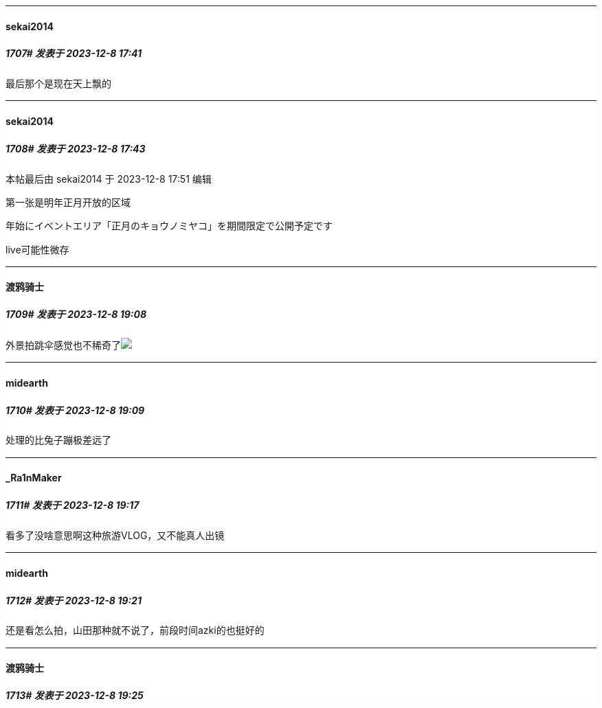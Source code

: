 *****

####  sekai2014  
##### 1707#       发表于 2023-12-8 17:41

最后那个是现在天上飘的


*****

####  sekai2014  
##### 1708#       发表于 2023-12-8 17:43

 本帖最后由 sekai2014 于 2023-12-8 17:51 编辑 

第一张是明年正月开放的区域

年始にイベントエリア「正月のキョウノミヤコ」を期間限定で公開予定です

live可能性微存


*****

####  渡鸦骑士  
##### 1709#       发表于 2023-12-8 19:08

外景拍跳伞感觉也不稀奇了<img src="https://static.saraba1st.com/image/smiley/face2017/010.png" referrerpolicy="no-referrer">

*****

####  midearth  
##### 1710#       发表于 2023-12-8 19:09

处理的比兔子蹦极差远了


*****

####  _Ra1nMaker  
##### 1711#       发表于 2023-12-8 19:17

看多了没啥意思啊这种旅游VLOG，又不能真人出镜

*****

####  midearth  
##### 1712#       发表于 2023-12-8 19:21

还是看怎么拍，山田那种就不说了，前段时间azki的也挺好的


*****

####  渡鸦骑士  
##### 1713#       发表于 2023-12-8 19:25
